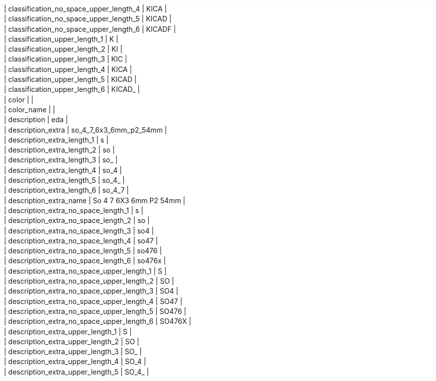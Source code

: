 | classification_no_space_upper_length_4 | KICA |  
| classification_no_space_upper_length_5 | KICAD |  
| classification_no_space_upper_length_6 | KICADF |  
| classification_upper_length_1 | K |  
| classification_upper_length_2 | KI |  
| classification_upper_length_3 | KIC |  
| classification_upper_length_4 | KICA |  
| classification_upper_length_5 | KICAD |  
| classification_upper_length_6 | KICAD_ |  
| color |  |  
| color_name |  |  
| description | eda |  
| description_extra | so_4_7_6x3_6mm_p2_54mm |  
| description_extra_length_1 | s |  
| description_extra_length_2 | so |  
| description_extra_length_3 | so_ |  
| description_extra_length_4 | so_4 |  
| description_extra_length_5 | so_4_ |  
| description_extra_length_6 | so_4_7 |  
| description_extra_name | So 4 7 6X3 6mm P2 54mm |  
| description_extra_no_space_length_1 | s |  
| description_extra_no_space_length_2 | so |  
| description_extra_no_space_length_3 | so4 |  
| description_extra_no_space_length_4 | so47 |  
| description_extra_no_space_length_5 | so476 |  
| description_extra_no_space_length_6 | so476x |  
| description_extra_no_space_upper_length_1 | S |  
| description_extra_no_space_upper_length_2 | SO |  
| description_extra_no_space_upper_length_3 | SO4 |  
| description_extra_no_space_upper_length_4 | SO47 |  
| description_extra_no_space_upper_length_5 | SO476 |  
| description_extra_no_space_upper_length_6 | SO476X |  
| description_extra_upper_length_1 | S |  
| description_extra_upper_length_2 | SO |  
| description_extra_upper_length_3 | SO_ |  
| description_extra_upper_length_4 | SO_4 |  
| description_extra_upper_length_5 | SO_4_ |  